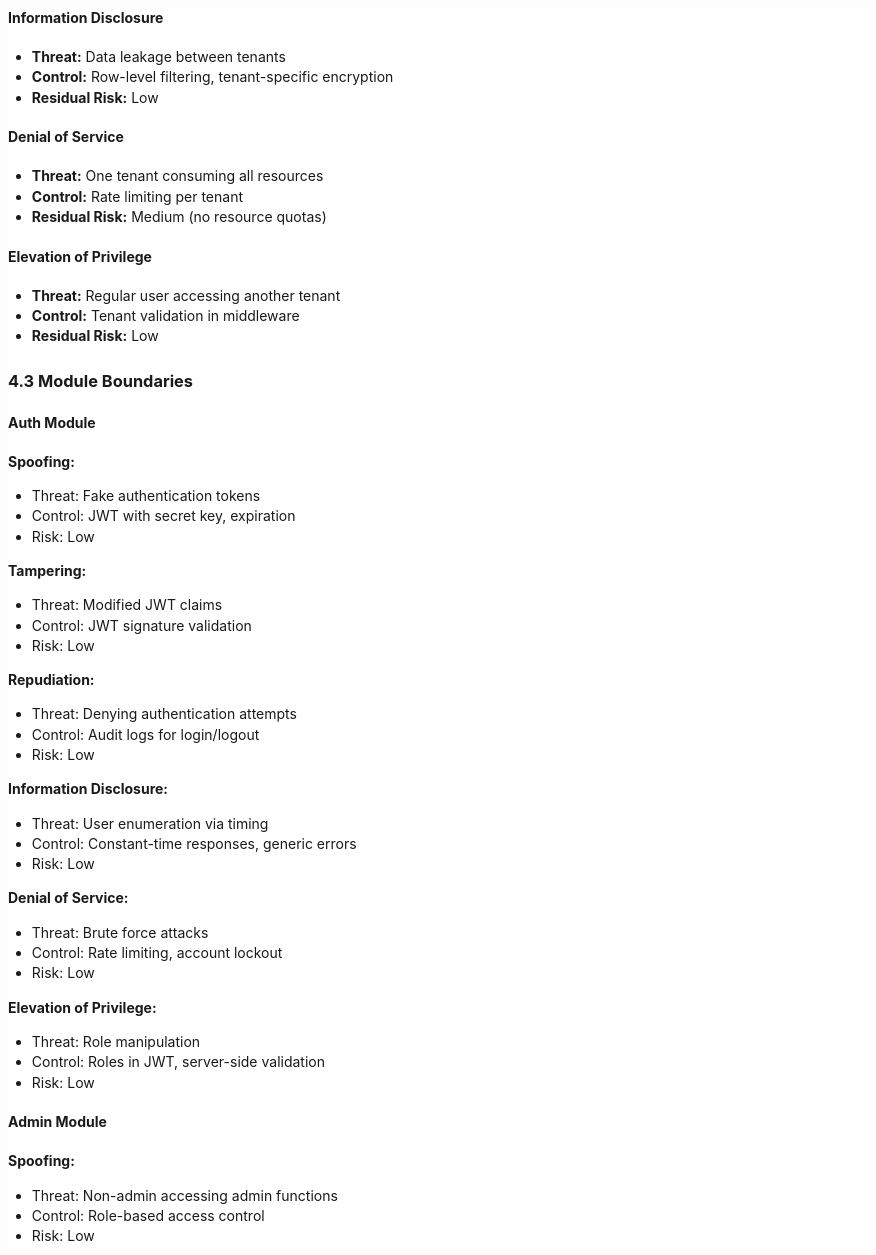 #### Information Disclosure
- **Threat:** Data leakage between tenants
- **Control:** Row-level filtering, tenant-specific encryption
- **Residual Risk:** Low

#### Denial of Service
- **Threat:** One tenant consuming all resources
- **Control:** Rate limiting per tenant
- **Residual Risk:** Medium (no resource quotas)

#### Elevation of Privilege
- **Threat:** Regular user accessing another tenant
- **Control:** Tenant validation in middleware
- **Residual Risk:** Low

### 4.3 Module Boundaries

#### Auth Module

**Spoofing:**
- Threat: Fake authentication tokens
- Control: JWT with secret key, expiration
- Risk: Low

**Tampering:**
- Threat: Modified JWT claims
- Control: JWT signature validation
- Risk: Low

**Repudiation:**
- Threat: Denying authentication attempts
- Control: Audit logs for login/logout
- Risk: Low

**Information Disclosure:**
- Threat: User enumeration via timing
- Control: Constant-time responses, generic errors
- Risk: Low

**Denial of Service:**
- Threat: Brute force attacks
- Control: Rate limiting, account lockout
- Risk: Low

**Elevation of Privilege:**
- Threat: Role manipulation
- Control: Roles in JWT, server-side validation
- Risk: Low

#### Admin Module

**Spoofing:**
- Threat: Non-admin accessing admin functions
- Control: Role-based access control
- Risk: Low
